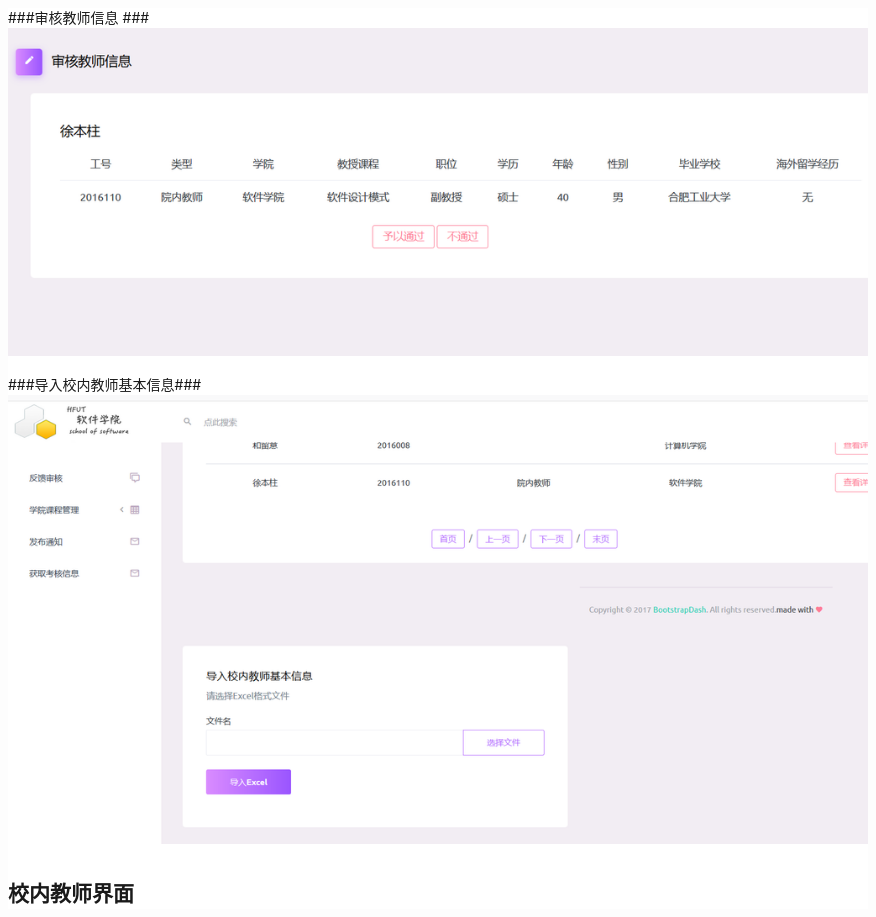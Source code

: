 

###审核教师信息 ###
![017](./image/admin/017.png)




###导入校内教师基本信息###
![018](./image/admin/018.png)




## 校内教师界面 ##
